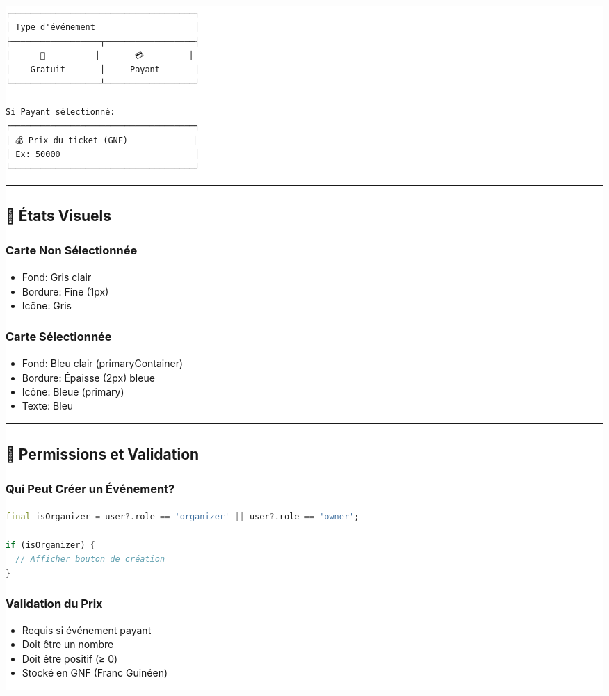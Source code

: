 ```
┌─────────────────────────────────────┐
│ Type d'événement                    │
├──────────────────┬──────────────────┤
│      🎁          │       💳         │
│    Gratuit       │     Payant       │
└──────────────────┴──────────────────┘

Si Payant sélectionné:
┌─────────────────────────────────────┐
│ 💰 Prix du ticket (GNF)             │
│ Ex: 50000                           │
└─────────────────────────────────────┘
```

---

## 🎨 États Visuels

### **Carte Non Sélectionnée**
- Fond: Gris clair
- Bordure: Fine (1px)
- Icône: Gris

### **Carte Sélectionnée**
- Fond: Bleu clair (primaryContainer)
- Bordure: Épaisse (2px) bleue
- Icône: Bleue (primary)
- Texte: Bleu

---

## 🔐 Permissions et Validation

### **Qui Peut Créer un Événement?**

```dart
final isOrganizer = user?.role == 'organizer' || user?.role == 'owner';

if (isOrganizer) {
  // Afficher bouton de création
}
```

### **Validation du Prix**

- Requis si événement payant
- Doit être un nombre
- Doit être positif (≥ 0)
- Stocké en GNF (Franc Guinéen)

---